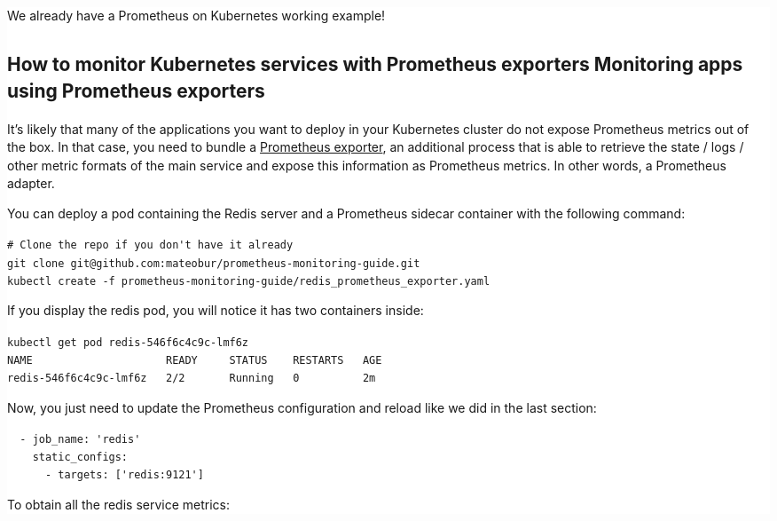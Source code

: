 We already have a Prometheus on Kubernetes working example!

## How to monitor Kubernetes services with Prometheus exporters Monitoring apps using Prometheus exporters

It’s likely that many of the applications you want to deploy in your Kubernetes cluster do not expose Prometheus metrics out of the box. In that case, you need to bundle a [Prometheus exporter](https://prometheus.io/docs/instrumenting/exporters/), an additional process that is able to retrieve the state / logs / other metric formats of the main service and expose this information as Prometheus metrics. In other words, a Prometheus adapter.

You can deploy a pod containing the Redis server and a Prometheus sidecar container with the following command:

```
# Clone the repo if you don't have it already
git clone git@github.com:mateobur/prometheus-monitoring-guide.git
kubectl create -f prometheus-monitoring-guide/redis_prometheus_exporter.yaml

```

If you display the redis pod, you will notice it has two containers inside:

```
kubectl get pod redis-546f6c4c9c-lmf6z
NAME                     READY     STATUS    RESTARTS   AGE
redis-546f6c4c9c-lmf6z   2/2       Running   0          2m

```

Now, you just need to update the Prometheus configuration and reload like we did in the last section:

```
  - job_name: 'redis'
    static_configs:
      - targets: ['redis:9121']

```

To obtain all the redis service metrics:
